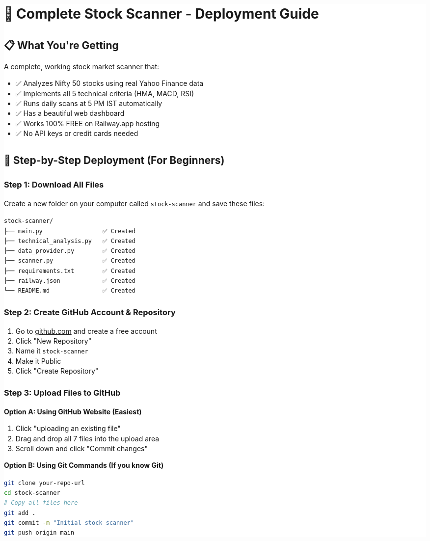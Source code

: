 # 🚀 Complete Stock Scanner - Deployment Guide

## 📋 What You're Getting

A complete, working stock market scanner that:
- ✅ Analyzes Nifty 50 stocks using real Yahoo Finance data
- ✅ Implements all 5 technical criteria (HMA, MACD, RSI)
- ✅ Runs daily scans at 5 PM IST automatically
- ✅ Has a beautiful web dashboard
- ✅ Works 100% FREE on Railway.app hosting
- ✅ No API keys or credit cards needed

## 🎯 Step-by-Step Deployment (For Beginners)

### Step 1: Download All Files
Create a new folder on your computer called `stock-scanner` and save these files:

```
stock-scanner/
├── main.py                 ✅ Created
├── technical_analysis.py   ✅ Created  
├── data_provider.py        ✅ Created
├── scanner.py              ✅ Created
├── requirements.txt        ✅ Created
├── railway.json            ✅ Created
└── README.md               ✅ Created
```

### Step 2: Create GitHub Account & Repository
1. Go to [github.com](https://github.com) and create a free account
2. Click "New Repository" 
3. Name it `stock-scanner`
4. Make it Public
5. Click "Create Repository"

### Step 3: Upload Files to GitHub
**Option A: Using GitHub Website (Easiest)**
1. Click "uploading an existing file"
2. Drag and drop all 7 files into the upload area
3. Scroll down and click "Commit changes"

**Option B: Using Git Commands (If you know Git)**
```bash
git clone your-repo-url
cd stock-scanner
# Copy all files here
git add .
git commit -m "Initial stock scanner"
git push origin main
```
